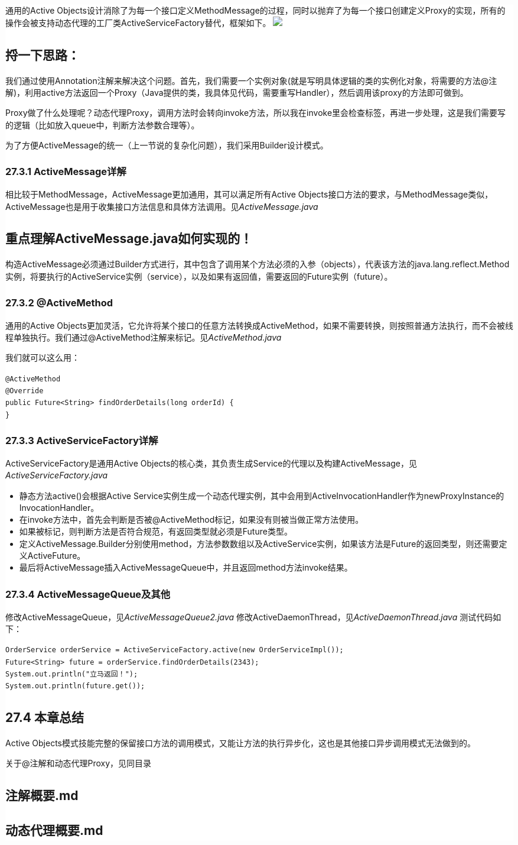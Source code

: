 通用的Active Objects设计消除了为每一个接口定义MethodMessage的过程，同时以抛弃了为每一个接口创建定义Proxy的实现，所有的操作会被支持动态代理的工厂类ActiveServiceFactory替代，框架如下。
![](https://i.postimg.cc/KzJwksZw/27-4.png)
## 捋一下思路：
我们通过使用Annotation注解来解决这个问题。首先，我们需要一个实例对象(就是写明具体逻辑的类的实例化对象，将需要的方法@注解)，利用active方法返回一个Proxy（Java提供的类，我具体见代码，需要重写Handler），然后调用该proxy的方法即可做到。

Proxy做了什么处理呢？动态代理Proxy，调用方法时会转向invoke方法，所以我在invoke里会检查标签，再进一步处理，这是我们需要写的逻辑（比如放入queue中，判断方法参数合理等）。

为了方便ActiveMessage的统一（上一节说的复杂化问题），我们采用Builder设计模式。

### 27.3.1 ActiveMessage详解
相比较于MethodMessage，ActiveMessage更加通用，其可以满足所有Active Objects接口方法的要求，与MethodMessage类似，ActiveMessage也是用于收集接口方法信息和具体方法调用。见*ActiveMessage.java*

## 重点理解ActiveMessage.java如何实现的！
构造ActiveMessage必须通过Builder方式进行，其中包含了调用某个方法必须的入参（objects），代表该方法的java.lang.reflect.Method实例，将要执行的ActiveService实例（service），以及如果有返回值，需要返回的Future实例（future）。

### 27.3.2 @ActiveMethod
通用的Active Objects更加灵活，它允许将某个接口的任意方法转换成ActiveMethod，如果不需要转换，则按照普通方法执行，而不会被线程单独执行。我们通过@ActiveMethod注解来标记。见*ActiveMethod.java*

我们就可以这么用：

	@ActiveMethod
	@Override
	public Future<String> findOrderDetails(long orderId) {
	}

### 27.3.3 ActiveServiceFactory详解
ActiveServiceFactory是通用Active Objects的核心类，其负责生成Service的代理以及构建ActiveMessage，见*ActiveServiceFactory.java*

- 静态方法active()会根据Active Service实例生成一个动态代理实例，其中会用到ActiveInvocationHandler作为newProxyInstance的InvocationHandler。
- 在invoke方法中，首先会判断是否被@ActiveMethod标记，如果没有则被当做正常方法使用。
- 如果被标记，则判断方法是否符合规范，有返回类型就必须是Future类型。
- 定义ActiveMessage.Builder分别使用method，方法参数数组以及ActiveService实例，如果该方法是Future的返回类型，则还需要定义ActiveFuture。
- 最后将ActiveMessage插入ActiveMessageQueue中，并且返回method方法invoke结果。

### 27.3.4 ActiveMessageQueue及其他
修改ActiveMessageQueue，见*ActiveMessageQueue2.java*
修改ActiveDaemonThread，见*ActiveDaemonThread.java*
测试代码如下：

	OrderService orderService = ActiveServiceFactory.active(new OrderServiceImpl());
	Future<String> future = orderService.findOrderDetails(2343);
	System.out.println("立马返回！");
	System.out.println(future.get());

## 27.4 本章总结
Active Objects模式技能完整的保留接口方法的调用模式，又能让方法的执行异步化，这也是其他接口异步调用模式无法做到的。

关于@注解和动态代理Proxy，见同目录
## 注解概要.md
## 动态代理概要.md